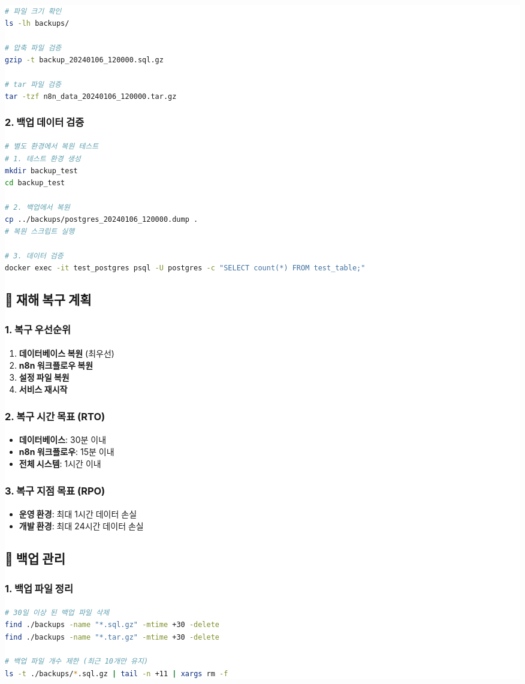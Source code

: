 ```bash
# 파일 크기 확인
ls -lh backups/

# 압축 파일 검증
gzip -t backup_20240106_120000.sql.gz

# tar 파일 검증
tar -tzf n8n_data_20240106_120000.tar.gz
```

### 2. 백업 데이터 검증

```bash
# 별도 환경에서 복원 테스트
# 1. 테스트 환경 생성
mkdir backup_test
cd backup_test

# 2. 백업에서 복원
cp ../backups/postgres_20240106_120000.dump .
# 복원 스크립트 실행

# 3. 데이터 검증
docker exec -it test_postgres psql -U postgres -c "SELECT count(*) FROM test_table;"
```

## 🔄 재해 복구 계획

### 1. 복구 우선순위

1. **데이터베이스 복원** (최우선)
2. **n8n 워크플로우 복원**
3. **설정 파일 복원**
4. **서비스 재시작**

### 2. 복구 시간 목표 (RTO)

- **데이터베이스**: 30분 이내
- **n8n 워크플로우**: 15분 이내
- **전체 시스템**: 1시간 이내

### 3. 복구 지점 목표 (RPO)

- **운영 환경**: 최대 1시간 데이터 손실
- **개발 환경**: 최대 24시간 데이터 손실

## 🔄 백업 관리

### 1. 백업 파일 정리

```bash
# 30일 이상 된 백업 파일 삭제
find ./backups -name "*.sql.gz" -mtime +30 -delete
find ./backups -name "*.tar.gz" -mtime +30 -delete

# 백업 파일 개수 제한 (최근 10개만 유지)
ls -t ./backups/*.sql.gz | tail -n +11 | xargs rm -f
```
